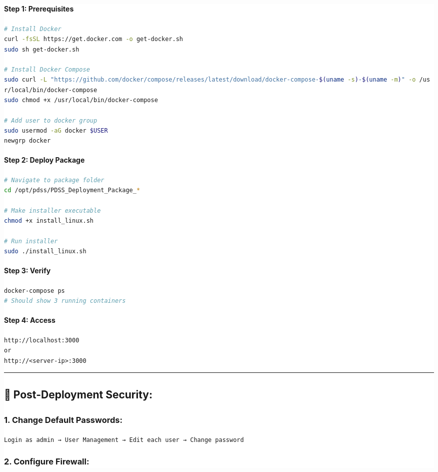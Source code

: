 #### **Step 1: Prerequisites**
```bash
# Install Docker
curl -fsSL https://get.docker.com -o get-docker.sh
sudo sh get-docker.sh

# Install Docker Compose
sudo curl -L "https://github.com/docker/compose/releases/latest/download/docker-compose-$(uname -s)-$(uname -m)" -o /usr/local/bin/docker-compose
sudo chmod +x /usr/local/bin/docker-compose

# Add user to docker group
sudo usermod -aG docker $USER
newgrp docker
```

#### **Step 2: Deploy Package**
```bash
# Navigate to package folder
cd /opt/pdss/PDSS_Deployment_Package_*

# Make installer executable
chmod +x install_linux.sh

# Run installer
sudo ./install_linux.sh
```

#### **Step 3: Verify**
```bash
docker-compose ps
# Should show 3 running containers
```

#### **Step 4: Access**
```
http://localhost:3000
or
http://<server-ip>:3000
```

---

## 🔐 **Post-Deployment Security:**

### **1. Change Default Passwords:**
```
Login as admin → User Management → Edit each user → Change password
```

### **2. Configure Firewall:**
